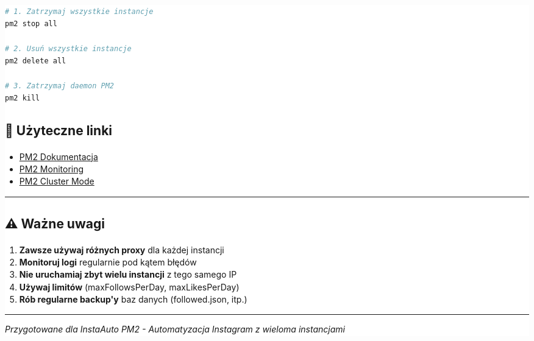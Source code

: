 ```bash
# 1. Zatrzymaj wszystkie instancje
pm2 stop all

# 2. Usuń wszystkie instancje
pm2 delete all

# 3. Zatrzymaj daemon PM2
pm2 kill
```

## 🔗 Użyteczne linki

- [PM2 Dokumentacja](https://pm2.keymetrics.io/docs/)
- [PM2 Monitoring](https://pm2.keymetrics.io/docs/usage/monitoring/)
- [PM2 Cluster Mode](https://pm2.keymetrics.io/docs/usage/cluster-mode/)

---

## ⚠️ Ważne uwagi

1. **Zawsze używaj różnych proxy** dla każdej instancji
2. **Monitoruj logi** regularnie pod kątem błędów
3. **Nie uruchamiaj zbyt wielu instancji** z tego samego IP
4. **Używaj limitów** (maxFollowsPerDay, maxLikesPerDay)
5. **Rób regularne backup'y** baz danych (followed.json, itp.)

---

_Przygotowane dla InstaAuto PM2 - Automatyzacja Instagram z wieloma instancjami_
